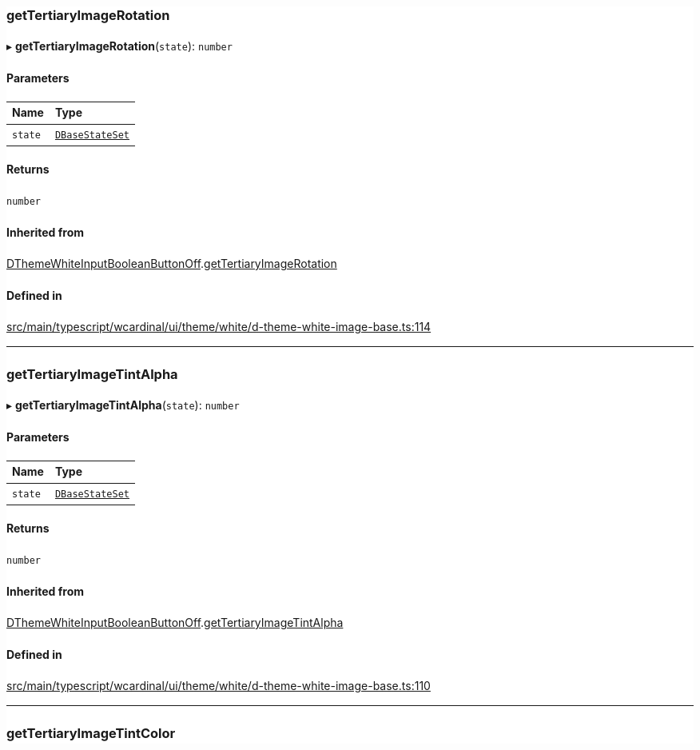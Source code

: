 ### getTertiaryImageRotation

▸ **getTertiaryImageRotation**(`state`): `number`

#### Parameters

| Name | Type |
| :------ | :------ |
| `state` | [`DBaseStateSet`](../interfaces/DBaseStateSet.md) |

#### Returns

`number`

#### Inherited from

[DThemeWhiteInputBooleanButtonOff](DThemeWhiteInputBooleanButtonOff.md).[getTertiaryImageRotation](DThemeWhiteInputBooleanButtonOff.md#gettertiaryimagerotation)

#### Defined in

[src/main/typescript/wcardinal/ui/theme/white/d-theme-white-image-base.ts:114](https://github.com/winter-cardinal/winter-cardinal-ui/blob/v0.457.0/src/main/typescript/wcardinal/ui/theme/white/d-theme-white-image-base.ts#L114)

___

### getTertiaryImageTintAlpha

▸ **getTertiaryImageTintAlpha**(`state`): `number`

#### Parameters

| Name | Type |
| :------ | :------ |
| `state` | [`DBaseStateSet`](../interfaces/DBaseStateSet.md) |

#### Returns

`number`

#### Inherited from

[DThemeWhiteInputBooleanButtonOff](DThemeWhiteInputBooleanButtonOff.md).[getTertiaryImageTintAlpha](DThemeWhiteInputBooleanButtonOff.md#gettertiaryimagetintalpha)

#### Defined in

[src/main/typescript/wcardinal/ui/theme/white/d-theme-white-image-base.ts:110](https://github.com/winter-cardinal/winter-cardinal-ui/blob/v0.457.0/src/main/typescript/wcardinal/ui/theme/white/d-theme-white-image-base.ts#L110)

___

### getTertiaryImageTintColor
